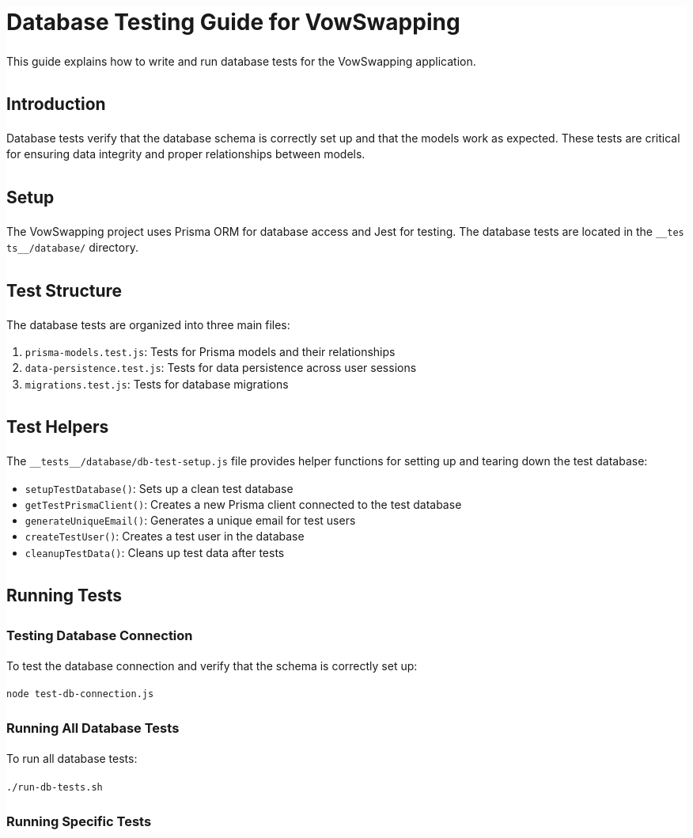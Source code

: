 # Database Testing Guide for VowSwapping

This guide explains how to write and run database tests for the VowSwapping application.

## Introduction

Database tests verify that the database schema is correctly set up and that the models work as expected. These tests are critical for ensuring data integrity and proper relationships between models.

## Setup

The VowSwapping project uses Prisma ORM for database access and Jest for testing. The database tests are located in the `__tests__/database/` directory.

## Test Structure

The database tests are organized into three main files:

1. `prisma-models.test.js`: Tests for Prisma models and their relationships
2. `data-persistence.test.js`: Tests for data persistence across user sessions
3. `migrations.test.js`: Tests for database migrations

## Test Helpers

The `__tests__/database/db-test-setup.js` file provides helper functions for setting up and tearing down the test database:

- `setupTestDatabase()`: Sets up a clean test database
- `getTestPrismaClient()`: Creates a new Prisma client connected to the test database
- `generateUniqueEmail()`: Generates a unique email for test users
- `createTestUser()`: Creates a test user in the database
- `cleanupTestData()`: Cleans up test data after tests

## Running Tests

### Testing Database Connection

To test the database connection and verify that the schema is correctly set up:

```bash
node test-db-connection.js
```

### Running All Database Tests

To run all database tests:

```bash
./run-db-tests.sh
```

### Running Specific Tests
